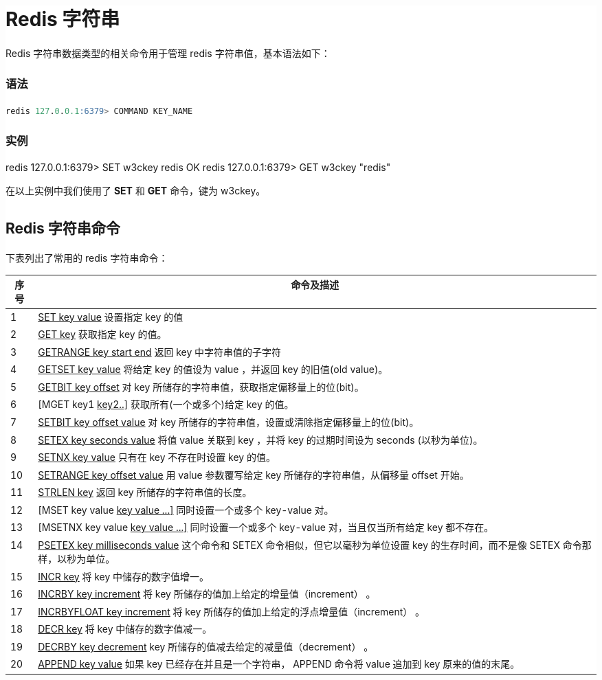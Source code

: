 # Redis 字符串



Redis 字符串数据类型的相关命令用于管理 redis 字符串值，基本语法如下：

### **语法**

```sql
redis 127.0.0.1:6379> COMMAND KEY_NAME
```

### **实例**

redis 127.0.0.1:6379> SET w3ckey redis OK redis 127.0.0.1:6379> GET w3ckey "redis"

在以上实例中我们使用了 **SET** 和 **GET** 命令，键为 w3ckey。

##  

## **Redis 字符串命令**

下表列出了常用的 redis 字符串命令：

| 序号 | 命令及描述                                                   |
| ---- | ------------------------------------------------------------ |
| 1    | [SET key value](http://www.manongjc.com/redis/strings_set.html)  设置指定 key 的值 |
| 2    | [GET key](http://www.manongjc.com/redis/strings_get.html)  获取指定 key 的值。 |
| 3    | [GETRANGE key start end](http://www.manongjc.com/redis/strings_getrange.html)  返回 key 中字符串值的子字符 |
| 4    | [GETSET key value](http://www.manongjc.com/redis/strings_getset.html) 将给定 key 的值设为 value ，并返回 key 的旧值(old value)。 |
| 5    | [GETBIT key offset](http://www.manongjc.com/redis/strings_getbit.html) 对 key 所储存的字符串值，获取指定偏移量上的位(bit)。 |
| 6    | [MGET key1 [key2..\]](http://www.manongjc.com/redis/strings_mget.html) 获取所有(一个或多个)给定 key 的值。 |
| 7    | [SETBIT key offset value](http://www.manongjc.com/redis/strings_setbit.html) 对 key 所储存的字符串值，设置或清除指定偏移量上的位(bit)。 |
| 8    | [SETEX key seconds value](http://www.manongjc.com/redis/strings_setex.html) 将值 value 关联到 key ，并将 key 的过期时间设为 seconds (以秒为单位)。 |
| 9    | [SETNX key value](http://www.manongjc.com/redis/strings_setnx.html) 只有在 key 不存在时设置 key 的值。 |
| 10   | [SETRANGE key offset value](http://www.manongjc.com/redis/strings_setrange.html) 用 value 参数覆写给定 key 所储存的字符串值，从偏移量 offset 开始。 |
| 11   | [STRLEN key](http://www.manongjc.com/redis/strings_strlen.html) 返回 key 所储存的字符串值的长度。 |
| 12   | [MSET key value [key value ...\]](http://www.manongjc.com/redis/strings_mset.html) 同时设置一个或多个 key-value 对。 |
| 13   | [MSETNX key value [key value ...\]](http://www.manongjc.com/redis/strings_msetnx.html)  同时设置一个或多个 key-value 对，当且仅当所有给定 key 都不存在。 |
| 14   | [PSETEX key milliseconds value](http://www.manongjc.com/redis/strings_psetex.html) 这个命令和 SETEX 命令相似，但它以毫秒为单位设置 key 的生存时间，而不是像 SETEX 命令那样，以秒为单位。 |
| 15   | [INCR key](http://www.manongjc.com/redis/strings_incr.html) 将 key 中储存的数字值增一。 |
| 16   | [INCRBY key increment](http://www.manongjc.com/redis/strings_incrby.html) 将 key 所储存的值加上给定的增量值（increment） 。 |
| 17   | [INCRBYFLOAT key increment](http://www.manongjc.com/redis/strings_incrbyfloat.html) 将 key 所储存的值加上给定的浮点增量值（increment） 。 |
| 18   | [DECR key](http://www.manongjc.com/redis/strings_decr.html) 将 key 中储存的数字值减一。 |
| 19   | [DECRBY key decrement](http://www.manongjc.com/redis/strings_decrby.html) key 所储存的值减去给定的减量值（decrement） 。 |
| 20   | [APPEND key value](http://www.manongjc.com/redis/strings_append.html) 如果 key 已经存在并且是一个字符串， APPEND 命令将 value 追加到 key 原来的值的末尾。 |

